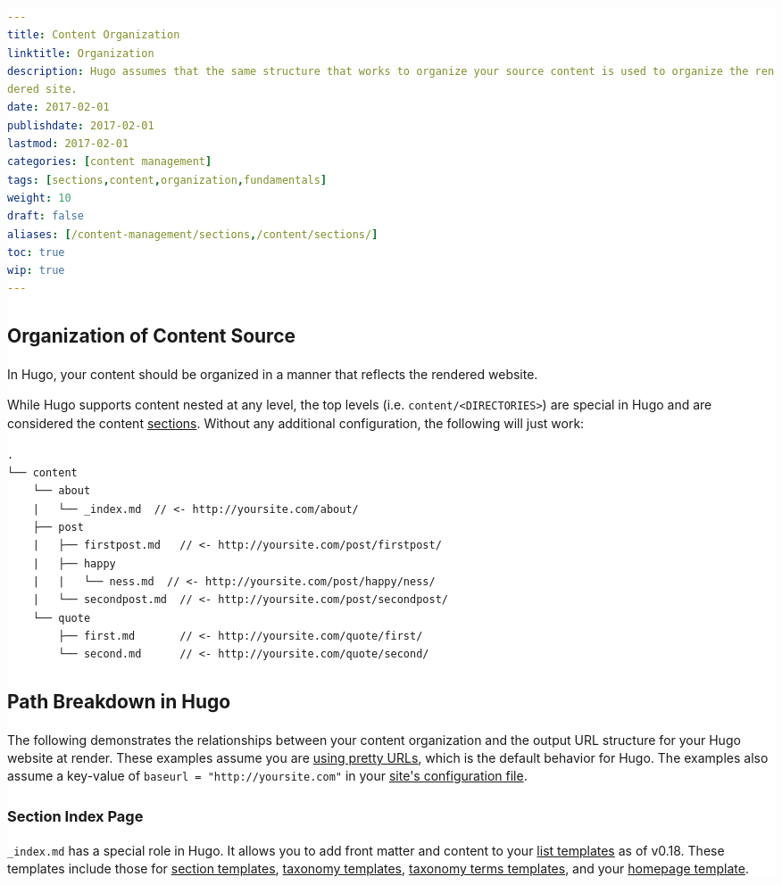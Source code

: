 ```yaml
---
title: Content Organization
linktitle: Organization
description: Hugo assumes that the same structure that works to organize your source content is used to organize the rendered site.
date: 2017-02-01
publishdate: 2017-02-01
lastmod: 2017-02-01
categories: [content management]
tags: [sections,content,organization,fundamentals]
weight: 10
draft: false
aliases: [/content-management/sections,/content/sections/]
toc: true
wip: true
---
```


## Organization of Content Source

In Hugo, your content should be organized in a manner that reflects the rendered website.

While Hugo supports content nested at any level, the top levels (i.e. `content/<DIRECTORIES>`) are special in Hugo and are considered the content [sections][]. Without any additional configuration, the following will just work:

```
.
└── content
    └── about
    |   └── _index.md  // <- http://yoursite.com/about/
    ├── post
    |   ├── firstpost.md   // <- http://yoursite.com/post/firstpost/
    |   ├── happy
    |   |   └── ness.md  // <- http://yoursite.com/post/happy/ness/
    |   └── secondpost.md  // <- http://yoursite.com/post/secondpost/
    └── quote
        ├── first.md       // <- http://yoursite.com/quote/first/
        └── second.md      // <- http://yoursite.com/quote/second/
```

## Path Breakdown in Hugo

The following demonstrates the relationships between your content organization and the output URL structure for your Hugo website at render. These examples assume you are [using pretty URLs][pretty], which is the default behavior for Hugo. The examples also assume a key-value of `baseurl = "http://yoursite.com"` in your [site's configuration file][config].

### Section Index Page

`_index.md` has a special role in Hugo. It allows you to add front matter and content to your [list templates][lists] as of v0.18. These templates include those for [section templates][], [taxonomy templates][], [taxonomy terms templates][], and your [homepage template][].


[config]: /getting-started/configuration/
[formats]: /content-management/formats/
[front matter]: /content-management/front-matter/
[homepage template]: /templates/homepage/
[homepage]: /templates/homepage/
[lists]: /templates/lists/
[pretty]: /content-management/urls/#pretty-urls
[section templates]: /templates/section-templates/
[sections]: /content-management/sections/
[singles]: /templates/single-page-templates/
[taxonomy templates]: /templates/taxonomy-templates/
[taxonomy terms templates]: /templates/taxonomy-templates/
[types]: /content-management/types/
[urls]: /content-management/urls/